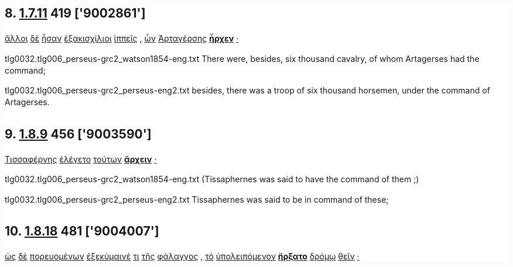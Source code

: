 ## 8. [1.7.11](https://beyond-translation.perseus.org/reader/urn:cts:greekLit:tlg0032.tlg006.perseus-grc2:1.7.11?mode=syntax-trees) 419 ['9002861']
[ἄλλοι](https://atlas-test.fly.dev/morphology/lemmas/?lang=grc&q=ἄλλος "ἄλλος a-p---mn- other, another") [δὲ](https://atlas-test.fly.dev/morphology/lemmas/?lang=grc&q=δέ "δέ b-------- but") [ἦσαν](https://atlas-test.fly.dev/morphology/lemmas/?lang=grc&q=εἰμί "εἰμί v3piia--- to be") [ἑξακισχίλιοι](https://atlas-test.fly.dev/morphology/lemmas/?lang=grc&q=ἑξακισχίλιοι "ἑξακισχίλιοι a-p---mn- six thousand") [ἱππεῖς](https://atlas-test.fly.dev/morphology/lemmas/?lang=grc&q=ἱππεύς "ἱππεύς n-p---mn- a horseman") [,](https://atlas-test.fly.dev/morphology/lemmas/?lang=grc&q=, ", u-------- NoDef") [ὧν](https://atlas-test.fly.dev/morphology/lemmas/?lang=grc&q=ὅς "ὅς p-p---mg- who, that, which: relative pronoun") [Ἀρταγέρσης](https://atlas-test.fly.dev/morphology/lemmas/?lang=grc&q=Ἀρταγέρσης "Ἀρταγέρσης n-s---mn- NoDef") **[ἦρχεν](https://atlas-test.fly.dev/morphology/lemmas/?lang=grc&q=ἄρχω "ἄρχω v3sria--- (to be first) to rule, to begin")** [·](https://atlas-test.fly.dev/morphology/lemmas/?lang=grc&q=· "· u-------- NoDef") 


tlg0032.tlg006_perseus-grc2_watson1854-eng.txt There were, besides, six thousand cavalry, of whom Artagerses had the command; 

tlg0032.tlg006_perseus-grc2_perseus-eng2.txt besides, there was a troop of six thousand horsemen, under the command of Artagerses. 

## 9. [1.8.9](https://beyond-translation.perseus.org/reader/urn:cts:greekLit:tlg0032.tlg006.perseus-grc2:1.8.9?mode=syntax-trees) 456 ['9003590']
[Τισσαφέρνης](https://atlas-test.fly.dev/morphology/lemmas/?lang=grc&q=Τισσαφέρνης "Τισσαφέρνης n-s---mn- Tissaphernes") [ἐλέγετο](https://atlas-test.fly.dev/morphology/lemmas/?lang=grc&q=λέγω "λέγω v3siie--- to say, tell, speak; epic and arch.: pick, gather") [τούτων](https://atlas-test.fly.dev/morphology/lemmas/?lang=grc&q=οὗτος "οὗτος a-p---ng- this; that") **[ἄρχειν](https://atlas-test.fly.dev/morphology/lemmas/?lang=grc&q=ἄρχω "ἄρχω v--pna--- (to be first) to rule, to begin")** [·](https://atlas-test.fly.dev/morphology/lemmas/?lang=grc&q=· "· u-------- NoDef") 


tlg0032.tlg006_perseus-grc2_watson1854-eng.txt (Tissaphernes was said to have the command of them ;) 

tlg0032.tlg006_perseus-grc2_perseus-eng2.txt Tissaphernes was said to be in command of these; 

## 10. [1.8.18](https://beyond-translation.perseus.org/reader/urn:cts:greekLit:tlg0032.tlg006.perseus-grc2:1.8.18?mode=syntax-trees) 481 ['9004007']
[ὡς](https://atlas-test.fly.dev/morphology/lemmas/?lang=grc&q=ὡς "ὡς c-------- as, how") [δὲ](https://atlas-test.fly.dev/morphology/lemmas/?lang=grc&q=δέ "δέ b-------- but") [πορευομένων](https://atlas-test.fly.dev/morphology/lemmas/?lang=grc&q=πορεύω "πορεύω v-pppemg- to make to go, carry, convey") [ἐξεκύμαινέ](https://atlas-test.fly.dev/morphology/lemmas/?lang=grc&q=ἐκκυμαίνω "ἐκκυμαίνω v3siia--- to wave from the straight line") [τι](https://atlas-test.fly.dev/morphology/lemmas/?lang=grc&q=τις "τις a-s---nn- any one, any thing, some one, some thing") [τῆς](https://atlas-test.fly.dev/morphology/lemmas/?lang=grc&q=ὁ "ὁ l-s---fg- the") [φάλαγγος](https://atlas-test.fly.dev/morphology/lemmas/?lang=grc&q=φάλαγξ "φάλαγξ n-s---fg- a line of battle, battle-array") [,](https://atlas-test.fly.dev/morphology/lemmas/?lang=grc&q=, ", u-------- NoDef") [τὸ](https://atlas-test.fly.dev/morphology/lemmas/?lang=grc&q=ὁ "ὁ l-s---na- the") [ὑπολειπόμενον](https://atlas-test.fly.dev/morphology/lemmas/?lang=grc&q=ὑπολείπω "ὑπολείπω v-sppenn- to leave remaining") **[ἤρξατο](https://atlas-test.fly.dev/morphology/lemmas/?lang=grc&q=ἄρχω "ἄρχω v3saim--- (to be first) to rule, to begin")** [δρόμῳ](https://atlas-test.fly.dev/morphology/lemmas/?lang=grc&q=δρόμος "δρόμος n-s---md- a course, running, race") [θεῖν](https://atlas-test.fly.dev/morphology/lemmas/?lang=grc&q=θέω "θέω v--pna--- to run") [·](https://atlas-test.fly.dev/morphology/lemmas/?lang=grc&q=· "· u-------- NoDef") 
